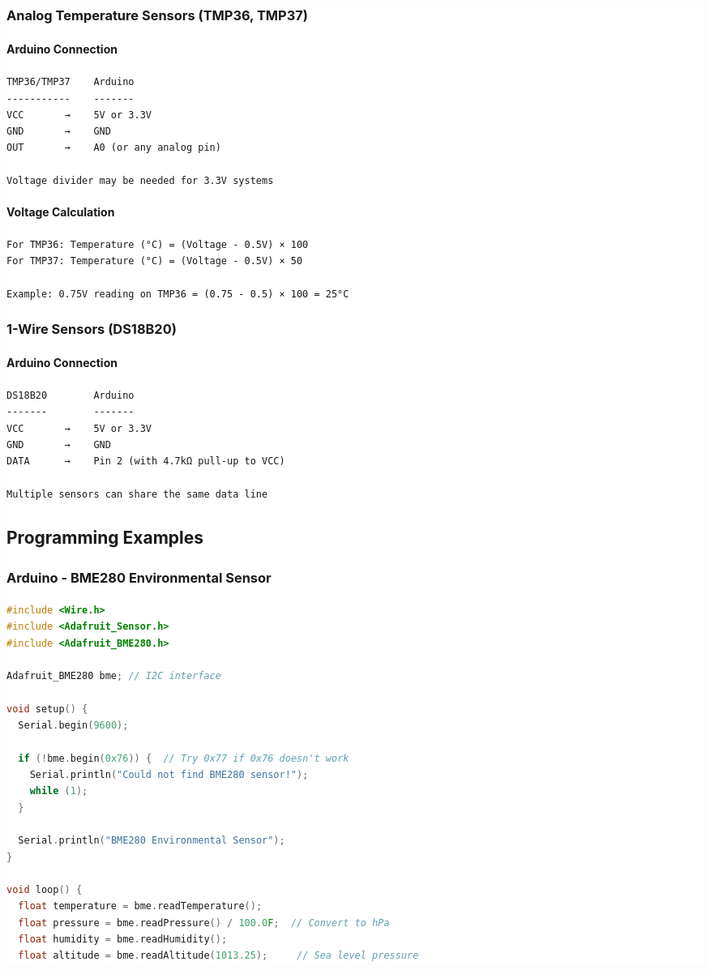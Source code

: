 ### Analog Temperature Sensors (TMP36, TMP37)

#### Arduino Connection

```
TMP36/TMP37    Arduino
-----------    -------
VCC       →    5V or 3.3V
GND       →    GND
OUT       →    A0 (or any analog pin)

Voltage divider may be needed for 3.3V systems
```

#### Voltage Calculation

```
For TMP36: Temperature (°C) = (Voltage - 0.5V) × 100
For TMP37: Temperature (°C) = (Voltage - 0.5V) × 50

Example: 0.75V reading on TMP36 = (0.75 - 0.5) × 100 = 25°C
```

### 1-Wire Sensors (DS18B20)

#### Arduino Connection

```
DS18B20        Arduino
-------        -------
VCC       →    5V or 3.3V
GND       →    GND
DATA      →    Pin 2 (with 4.7kΩ pull-up to VCC)

Multiple sensors can share the same data line
```

## Programming Examples

### Arduino - BME280 Environmental Sensor

```cpp
#include <Wire.h>
#include <Adafruit_Sensor.h>
#include <Adafruit_BME280.h>

Adafruit_BME280 bme; // I2C interface

void setup() {
  Serial.begin(9600);

  if (!bme.begin(0x76)) {  // Try 0x77 if 0x76 doesn't work
    Serial.println("Could not find BME280 sensor!");
    while (1);
  }

  Serial.println("BME280 Environmental Sensor");
}

void loop() {
  float temperature = bme.readTemperature();
  float pressure = bme.readPressure() / 100.0F;  // Convert to hPa
  float humidity = bme.readHumidity();
  float altitude = bme.readAltitude(1013.25);     // Sea level pressure

```